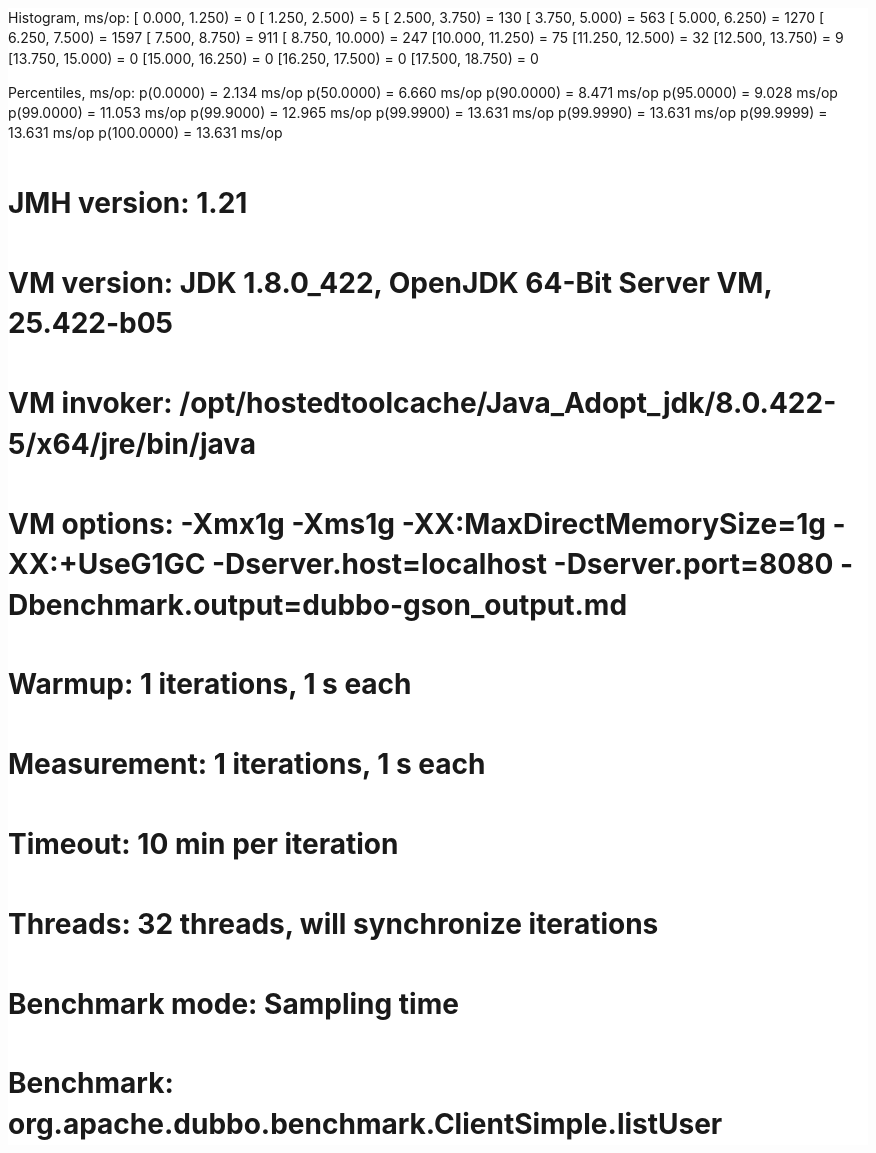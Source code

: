   Histogram, ms/op:
    [ 0.000,  1.250) = 0 
    [ 1.250,  2.500) = 5 
    [ 2.500,  3.750) = 130 
    [ 3.750,  5.000) = 563 
    [ 5.000,  6.250) = 1270 
    [ 6.250,  7.500) = 1597 
    [ 7.500,  8.750) = 911 
    [ 8.750, 10.000) = 247 
    [10.000, 11.250) = 75 
    [11.250, 12.500) = 32 
    [12.500, 13.750) = 9 
    [13.750, 15.000) = 0 
    [15.000, 16.250) = 0 
    [16.250, 17.500) = 0 
    [17.500, 18.750) = 0 

  Percentiles, ms/op:
      p(0.0000) =      2.134 ms/op
     p(50.0000) =      6.660 ms/op
     p(90.0000) =      8.471 ms/op
     p(95.0000) =      9.028 ms/op
     p(99.0000) =     11.053 ms/op
     p(99.9000) =     12.965 ms/op
     p(99.9900) =     13.631 ms/op
     p(99.9990) =     13.631 ms/op
     p(99.9999) =     13.631 ms/op
    p(100.0000) =     13.631 ms/op


# JMH version: 1.21
# VM version: JDK 1.8.0_422, OpenJDK 64-Bit Server VM, 25.422-b05
# VM invoker: /opt/hostedtoolcache/Java_Adopt_jdk/8.0.422-5/x64/jre/bin/java
# VM options: -Xmx1g -Xms1g -XX:MaxDirectMemorySize=1g -XX:+UseG1GC -Dserver.host=localhost -Dserver.port=8080 -Dbenchmark.output=dubbo-gson_output.md
# Warmup: 1 iterations, 1 s each
# Measurement: 1 iterations, 1 s each
# Timeout: 10 min per iteration
# Threads: 32 threads, will synchronize iterations
# Benchmark mode: Sampling time
# Benchmark: org.apache.dubbo.benchmark.ClientSimple.listUser
